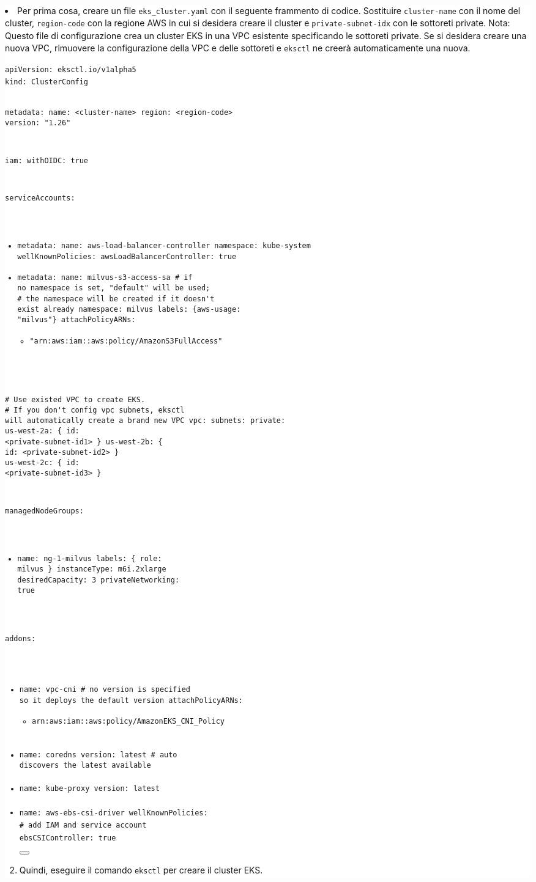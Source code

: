 <li>Per prima cosa, creare un file <code translate="no">eks_cluster.yaml</code> con il seguente frammento di codice. Sostituire <code translate="no">cluster-name</code> con il nome del cluster, <code translate="no">region-code</code> con la regione AWS in cui si desidera creare il cluster e <code translate="no">private-subnet-idx</code> con le sottoreti private. Nota: Questo file di configurazione crea un cluster EKS in una VPC esistente specificando le sottoreti private. Se si desidera creare una nuova VPC, rimuovere la configurazione della VPC e delle sottoreti e <code translate="no">eksctl</code> ne creerà automaticamente una nuova.</li>
</ol>
<pre><code translate="no">apiVersion: eksctl.io/v1alpha5
kind: ClusterConfig

metadata:
 name: &lt;cluster-name&gt;
 region: &lt;region-code&gt;
 version: <span class="hljs-string">&quot;1.26&quot;</span>

iam:
 withOIDC: true

 serviceAccounts:
 - metadata:
     name: aws-load-balancer-controller
     namespace: kube-system
   wellKnownPolicies:
     awsLoadBalancerController: true
 - metadata:
     name: milvus-s3-access-sa
     <span class="hljs-comment"># if no namespace is set, &quot;default&quot; will be used;</span>
     <span class="hljs-comment"># the namespace will be created if it doesn&#x27;t exist already</span>
     namespace: milvus
     labels: {aws-usage: <span class="hljs-string">&quot;milvus&quot;</span>}
   attachPolicyARNs:
   - <span class="hljs-string">&quot;arn:aws:iam::aws:policy/AmazonS3FullAccess&quot;</span>

<span class="hljs-comment"># Use existed VPC to create EKS.</span>
<span class="hljs-comment"># If you don&#x27;t config vpc subnets, eksctl will automatically create a brand new VPC</span>
vpc:
 subnets:
   private:
     us-west-2a: { <span class="hljs-built_in">id</span>: &lt;private-subnet-id1&gt; }
     us-west-2b: { <span class="hljs-built_in">id</span>: &lt;private-subnet-id2&gt; }
     us-west-2c: { <span class="hljs-built_in">id</span>: &lt;private-subnet-id3&gt; }

managedNodeGroups:
 - name: ng-<span class="hljs-number">1</span>-milvus
   labels: { role: milvus }
   instanceType: m6i<span class="hljs-number">.2</span>xlarge
   desiredCapacity: <span class="hljs-number">3</span>
   privateNetworking: true
  
addons:
- name: vpc-cni <span class="hljs-comment"># no version is specified so it deploys the default version</span>
 attachPolicyARNs:
   - arn:aws:iam::aws:policy/AmazonEKS_CNI_Policy
- name: coredns
 version: latest <span class="hljs-comment"># auto discovers the latest available</span>
- name: kube-proxy
 version: latest
- name: aws-ebs-csi-driver
 wellKnownPolicies:      <span class="hljs-comment"># add IAM and service account</span>
   ebsCSIController: true
<button class="copy-code-btn"></button></code></pre>
<ol start="2">
<li>Quindi, eseguire il comando <code translate="no">eksctl</code> per creare il cluster EKS.</li>